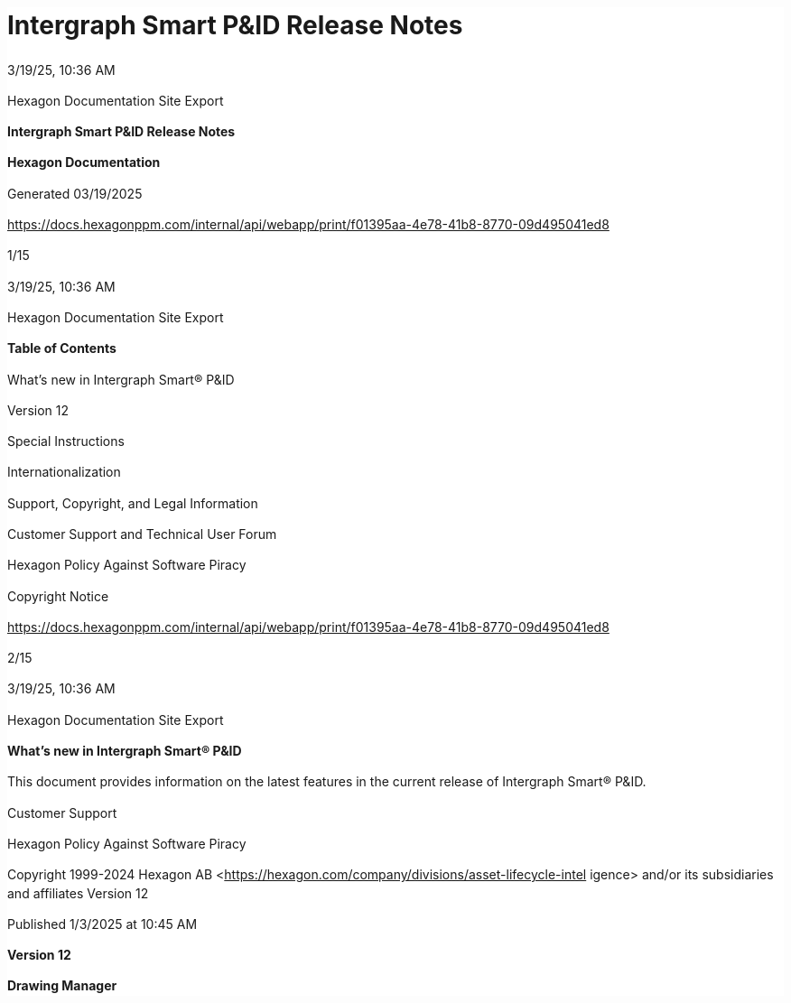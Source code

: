 # Intergraph Smart P&ID Release Notes

3/19/25, 10:36 AM

Hexagon Documentation Site Export

**Intergraph Smart P&ID Release Notes**

**Hexagon Documentation**

Generated 03/19/2025

https://docs.hexagonppm.com/internal/api/webapp/print/f01395aa-4e78-41b8-8770-09d495041ed8

1/15

3/19/25, 10:36 AM

Hexagon Documentation Site Export

**Table of Contents**

What’s new in Intergraph Smart® P&ID

Version 12

Special Instructions

Internationalization

Support, Copyright, and Legal Information

Customer Support and Technical User Forum

Hexagon Policy Against Software Piracy

Copyright Notice

https://docs.hexagonppm.com/internal/api/webapp/print/f01395aa-4e78-41b8-8770-09d495041ed8

2/15

3/19/25, 10:36 AM

Hexagon Documentation Site Export

**What’s new in Intergraph Smart® P&ID**

This document provides information on the latest features in the current release of Intergraph Smart® P&ID.

Customer Support

Hexagon Policy Against Software Piracy

Copyright 1999-2024 Hexagon AB <https://hexagon.com/company/divisions/asset-lifecycle-intel igence> and/or its subsidiaries and affiliates Version 12

Published 1/3/2025 at 10:45 AM

**Version 12**

**Drawing Manager**
